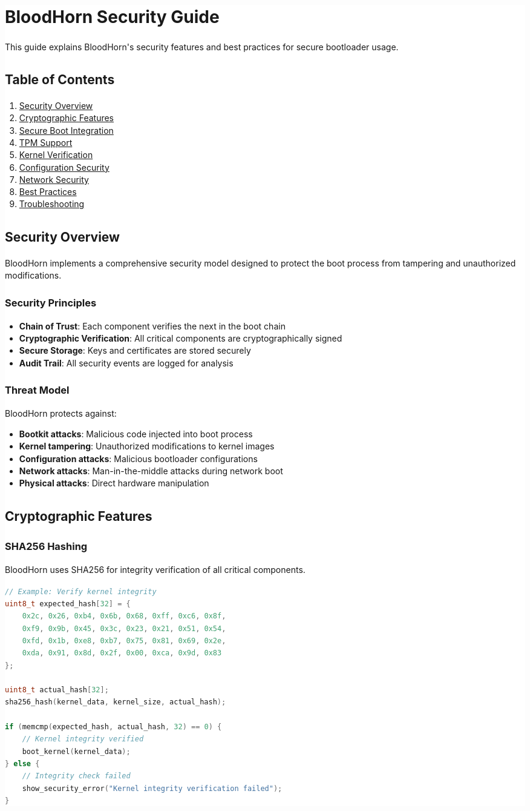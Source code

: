 # BloodHorn Security Guide

This guide explains BloodHorn's security features and best practices for secure bootloader usage.

## Table of Contents

1. [Security Overview](#security-overview)
2. [Cryptographic Features](#cryptographic-features)
3. [Secure Boot Integration](#secure-boot-integration)
4. [TPM Support](#tpm-support)
5. [Kernel Verification](#kernel-verification)
6. [Configuration Security](#configuration-security)
7. [Network Security](#network-security)
8. [Best Practices](#best-practices)
9. [Troubleshooting](#troubleshooting)

## Security Overview

BloodHorn implements a comprehensive security model designed to protect the boot process from tampering and unauthorized modifications.

### Security Principles

- **Chain of Trust**: Each component verifies the next in the boot chain
- **Cryptographic Verification**: All critical components are cryptographically signed
- **Secure Storage**: Keys and certificates are stored securely
- **Audit Trail**: All security events are logged for analysis

### Threat Model

BloodHorn protects against:
- **Bootkit attacks**: Malicious code injected into boot process
- **Kernel tampering**: Unauthorized modifications to kernel images
- **Configuration attacks**: Malicious bootloader configurations
- **Network attacks**: Man-in-the-middle attacks during network boot
- **Physical attacks**: Direct hardware manipulation

## Cryptographic Features

### SHA256 Hashing

BloodHorn uses SHA256 for integrity verification of all critical components.

```c
// Example: Verify kernel integrity
uint8_t expected_hash[32] = {
    0x2c, 0x26, 0xb4, 0x6b, 0x68, 0xff, 0xc6, 0x8f,
    0xf9, 0x9b, 0x45, 0x3c, 0x23, 0x21, 0x51, 0x54,
    0xfd, 0x1b, 0xe8, 0xb7, 0x75, 0x81, 0x69, 0x2e,
    0xda, 0x91, 0x8d, 0x2f, 0x00, 0xca, 0x9d, 0x83
};

uint8_t actual_hash[32];
sha256_hash(kernel_data, kernel_size, actual_hash);

if (memcmp(expected_hash, actual_hash, 32) == 0) {
    // Kernel integrity verified
    boot_kernel(kernel_data);
} else {
    // Integrity check failed
    show_security_error("Kernel integrity verification failed");
}
```